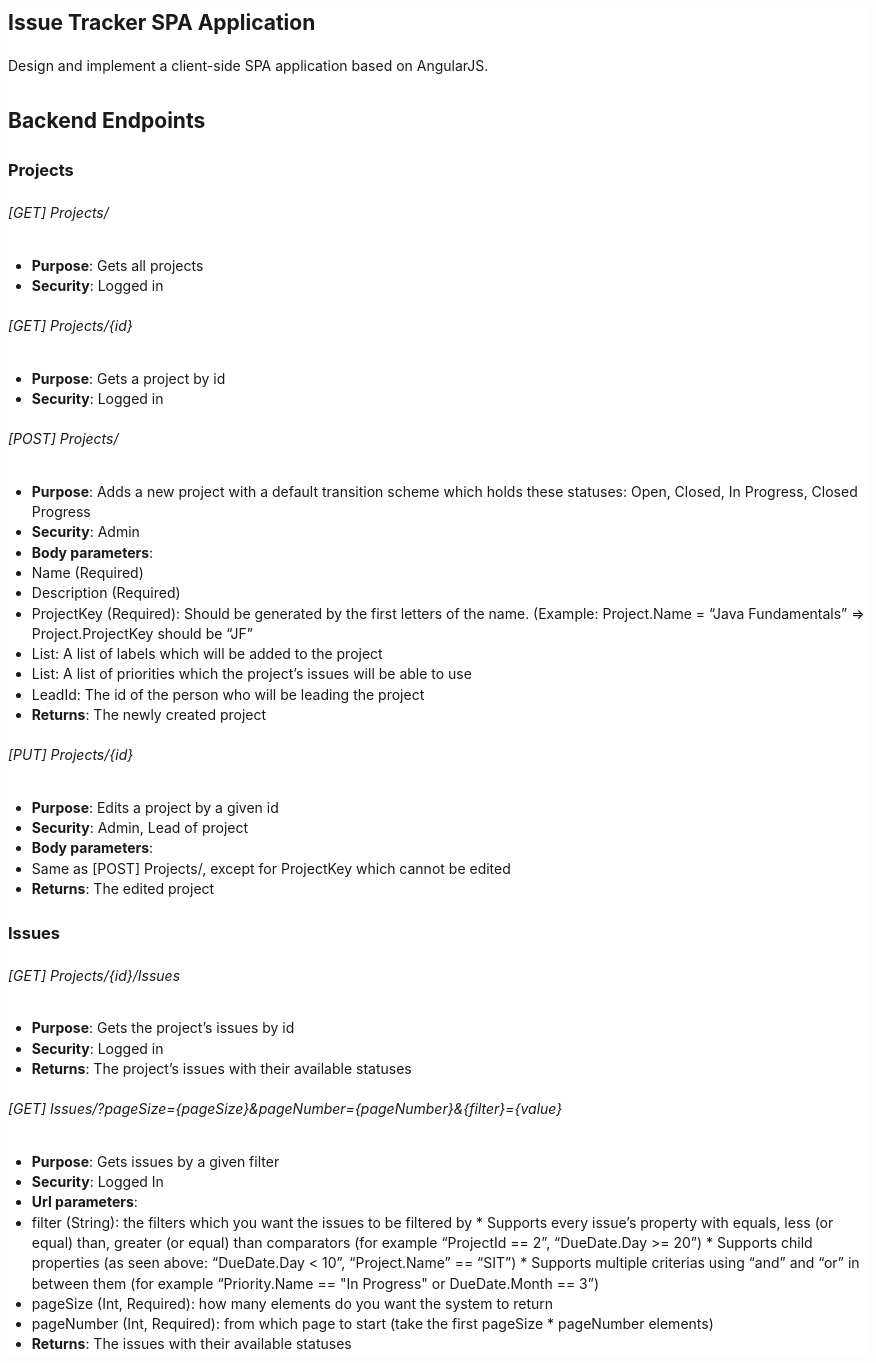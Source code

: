 ##	Issue Tracker SPA Application
Design and implement a client-side SPA application based on AngularJS.

## Backend Endpoints

### Projects

###### [GET] Projects/
*	**Purpose**: Gets all projects
*	**Security**: Logged in

###### [GET] Projects/{id}
*	**Purpose**: Gets a project by id
*	**Security**: Logged in 

###### [POST] Projects/
*	**Purpose**: Adds a new project with a default transition scheme which holds these statuses: Open, Closed, In Progress, Closed Progress
*	**Security**: Admin
*	**Body parameters**:
   *	Name (Required)
   *	Description (Required)
   *	ProjectKey (Required): Should be generated by the first letters of the name. (Example: Project.Name = “Java Fundamentals” => Project.ProjectKey should be “JF”
   *	List<Labels>: A list of labels which will be added to the project
   *	List<Priorities>: A list of priorities which the project’s issues will be able to use
   *	LeadId: The id of the person who will be leading the project 
* **Returns**: The newly created project

###### [PUT] Projects/{id}
* 	**Purpose**: Edits a project by a given id
*	**Security**: Admin, Lead of project
*	**Body parameters**:
   *	Same as [POST] Projects/, except for ProjectKey which cannot be edited 
*	**Returns**: The edited project

### Issues

###### [GET] Projects/{id}/Issues
*	**Purpose**: Gets the project’s issues by id
*	**Security**: Logged in 
*	**Returns**: The project’s issues with their available statuses

###### [GET] Issues/?pageSize={pageSize}&pageNumber={pageNumber}&{filter}={value}
*	**Purpose**: Gets issues by a given filter
*	**Security**: Logged In
*	**Url parameters**: 
   *	filter (String): the filters which you want the issues to be filtered by
      *	Supports every issue’s property with equals, less (or equal) than, greater (or equal) than comparators (for example “ProjectId == 2”, “DueDate.Day >= 20”)
      *	Supports child properties (as seen above: “DueDate.Day < 10”, “Project.Name” == “SIT”)
      *	Supports multiple criterias using “and” and “or” in between them (for example “Priority.Name == "In Progress" or DueDate.Month == 3”)
   *	pageSize (Int, Required): how many elements do you want the system to return
   *	pageNumber (Int, Required): from which page to start (take the first pageSize * pageNumber elements)
*	**Returns**: The issues with their available statuses
